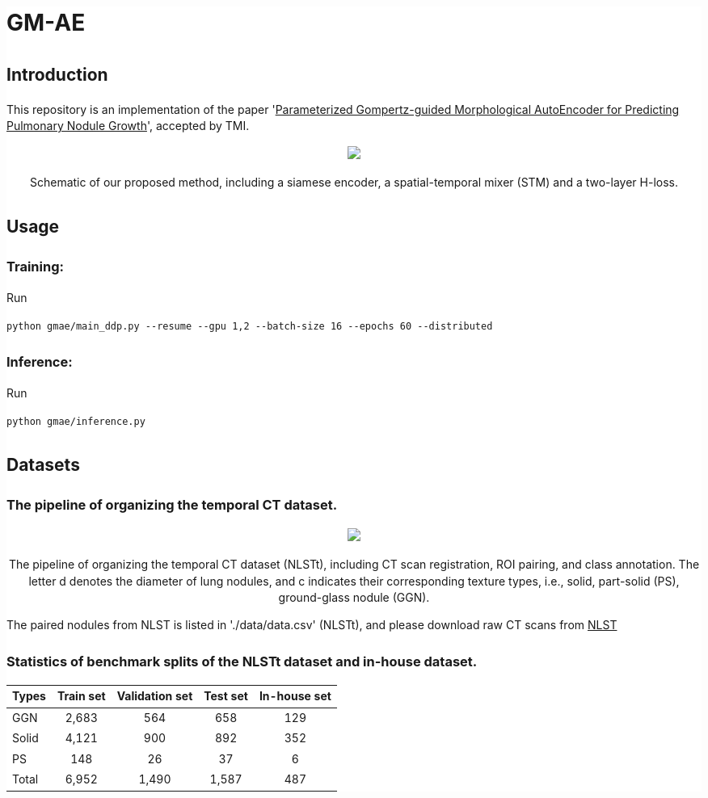 # GM-AE

## Introduction
This repository is an implementation of the paper '[Parameterized Gompertz-guided Morphological AutoEncoder for Predicting Pulmonary Nodule Growth]()', accepted by TMI.

<div align="center">
  <img width="400", src="./rscs/net.JPG">
</div>
<p align="center">
  Schematic of our proposed method, including a siamese encoder,  a spatial-temporal mixer (STM) and a two-layer H-loss.
</p>



## Usage

### Training:
Run

`python gmae/main_ddp.py --resume --gpu 1,2 --batch-size 16 --epochs 60 --distributed`

### Inference:
Run 

`python gmae/inference.py`

## Datasets
### The pipeline of organizing the temporal CT dataset.
<div align="center">
  <img width="400", src="./rscs/pipeline of data.JPG">
</div>
<p align="center">
  The pipeline of organizing the temporal CT dataset (NLSTt), including CT scan registration, ROI pairing, and class annotation. The letter d denotes the diameter of lung nodules, and c indicates their corresponding texture types, i.e., solid, part-solid (PS), ground-glass nodule (GGN).
</p>

The paired nodules from NLST is listed in './data/data.csv' (NLSTt), and please download raw CT scans from [NLST](https://wiki.cancerimagingarchive.net/display/NLST/National+Lung+Screening+Trial)

### Statistics of benchmark splits of the NLSTt dataset and in-house dataset.
| Types | Train set | Validation set | Test set | In-house set |
| ----- |  :----:   | :----:         |:----:    |:----:        |
| GGN   | 2,683     |    564         |658       |129           |
| Solid | 4,121     |    900         |892       |352           |
| PS    | 148       |    26          |37        |6             |
| Total | 6,952     |    1,490       |1,587     |487           |
